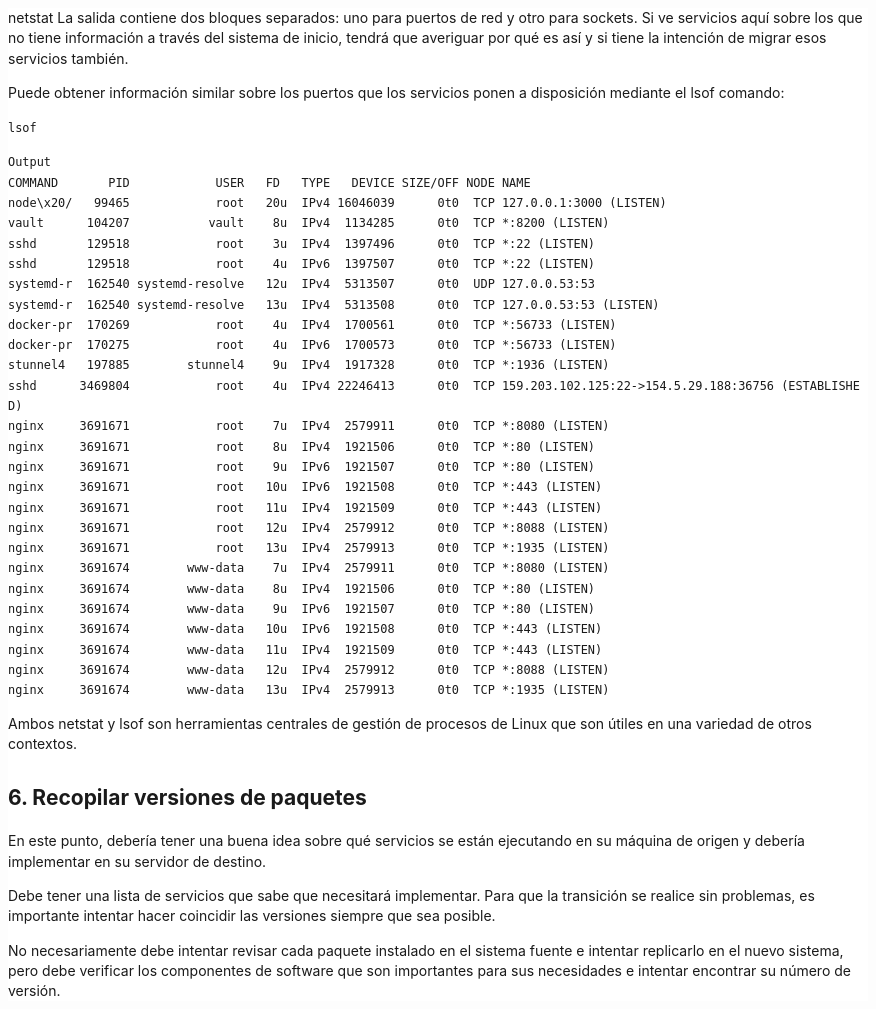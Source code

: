 netstat La salida contiene dos bloques separados: uno para puertos de red y otro para sockets. Si ve servicios aquí sobre los que no tiene información a través del sistema de inicio, tendrá que averiguar por qué es así y si tiene la intención de migrar esos servicios también.

Puede obtener información similar sobre los puertos que los servicios ponen a disposición mediante el lsof comando:

``` 
lsof
``` 

``` 
Output
COMMAND       PID            USER   FD   TYPE   DEVICE SIZE/OFF NODE NAME
node\x20/   99465            root   20u  IPv4 16046039      0t0  TCP 127.0.0.1:3000 (LISTEN)
vault      104207           vault    8u  IPv4  1134285      0t0  TCP *:8200 (LISTEN)
sshd       129518            root    3u  IPv4  1397496      0t0  TCP *:22 (LISTEN)
sshd       129518            root    4u  IPv6  1397507      0t0  TCP *:22 (LISTEN)
systemd-r  162540 systemd-resolve   12u  IPv4  5313507      0t0  UDP 127.0.0.53:53
systemd-r  162540 systemd-resolve   13u  IPv4  5313508      0t0  TCP 127.0.0.53:53 (LISTEN)
docker-pr  170269            root    4u  IPv4  1700561      0t0  TCP *:56733 (LISTEN)
docker-pr  170275            root    4u  IPv6  1700573      0t0  TCP *:56733 (LISTEN)
stunnel4   197885        stunnel4    9u  IPv4  1917328      0t0  TCP *:1936 (LISTEN)
sshd      3469804            root    4u  IPv4 22246413      0t0  TCP 159.203.102.125:22->154.5.29.188:36756 (ESTABLISHED)
nginx     3691671            root    7u  IPv4  2579911      0t0  TCP *:8080 (LISTEN)
nginx     3691671            root    8u  IPv4  1921506      0t0  TCP *:80 (LISTEN)
nginx     3691671            root    9u  IPv6  1921507      0t0  TCP *:80 (LISTEN)
nginx     3691671            root   10u  IPv6  1921508      0t0  TCP *:443 (LISTEN)
nginx     3691671            root   11u  IPv4  1921509      0t0  TCP *:443 (LISTEN)
nginx     3691671            root   12u  IPv4  2579912      0t0  TCP *:8088 (LISTEN)
nginx     3691671            root   13u  IPv4  2579913      0t0  TCP *:1935 (LISTEN)
nginx     3691674        www-data    7u  IPv4  2579911      0t0  TCP *:8080 (LISTEN)
nginx     3691674        www-data    8u  IPv4  1921506      0t0  TCP *:80 (LISTEN)
nginx     3691674        www-data    9u  IPv6  1921507      0t0  TCP *:80 (LISTEN)
nginx     3691674        www-data   10u  IPv6  1921508      0t0  TCP *:443 (LISTEN)
nginx     3691674        www-data   11u  IPv4  1921509      0t0  TCP *:443 (LISTEN)
nginx     3691674        www-data   12u  IPv4  2579912      0t0  TCP *:8088 (LISTEN)
nginx     3691674        www-data   13u  IPv4  2579913      0t0  TCP *:1935 (LISTEN)
```

Ambos netstat y lsof son herramientas centrales de gestión de procesos de Linux que son útiles en una variedad de otros contextos.


## 6. Recopilar versiones de paquetes

En este punto, debería tener una buena idea sobre qué servicios se están ejecutando en su máquina de origen y debería implementar en su servidor de destino.

Debe tener una lista de servicios que sabe que necesitará implementar. Para que la transición se realice sin problemas, es importante intentar hacer coincidir las versiones siempre que sea posible.

No necesariamente debe intentar revisar cada paquete instalado en el sistema fuente e intentar replicarlo en el nuevo sistema, pero debe verificar los componentes de software que son importantes para sus necesidades e intentar encontrar su número de versión.
